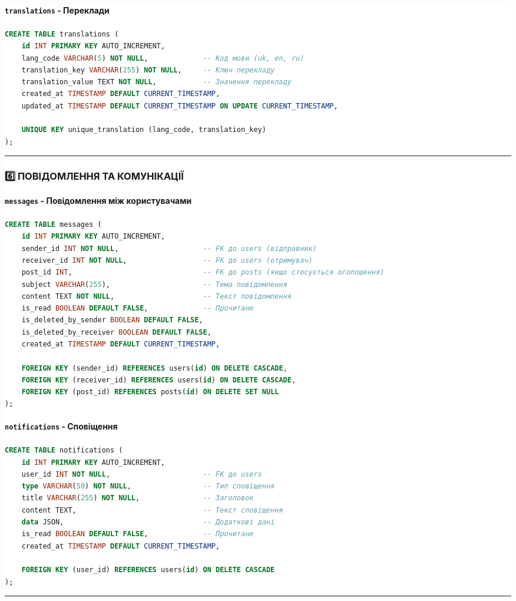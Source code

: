 #### **`translations` - Переклади**
```sql
CREATE TABLE translations (
    id INT PRIMARY KEY AUTO_INCREMENT,
    lang_code VARCHAR(5) NOT NULL,             -- Код мови (uk, en, ru)
    translation_key VARCHAR(255) NOT NULL,     -- Ключ перекладу
    translation_value TEXT NOT NULL,           -- Значення перекладу
    created_at TIMESTAMP DEFAULT CURRENT_TIMESTAMP,
    updated_at TIMESTAMP DEFAULT CURRENT_TIMESTAMP ON UPDATE CURRENT_TIMESTAMP,
    
    UNIQUE KEY unique_translation (lang_code, translation_key)
);
```

---

### **6️⃣ ПОВІДОМЛЕННЯ ТА КОМУНІКАЦІЇ**

#### **`messages` - Повідомлення між користувачами**
```sql
CREATE TABLE messages (
    id INT PRIMARY KEY AUTO_INCREMENT,
    sender_id INT NOT NULL,                    -- FK до users (відправник)
    receiver_id INT NOT NULL,                  -- FK до users (отримувач)
    post_id INT,                               -- FK до posts (якщо стосується оголошення)
    subject VARCHAR(255),                      -- Тема повідомлення
    content TEXT NOT NULL,                     -- Текст повідомлення
    is_read BOOLEAN DEFAULT FALSE,             -- Прочитане
    is_deleted_by_sender BOOLEAN DEFAULT FALSE,
    is_deleted_by_receiver BOOLEAN DEFAULT FALSE,
    created_at TIMESTAMP DEFAULT CURRENT_TIMESTAMP,
    
    FOREIGN KEY (sender_id) REFERENCES users(id) ON DELETE CASCADE,
    FOREIGN KEY (receiver_id) REFERENCES users(id) ON DELETE CASCADE,
    FOREIGN KEY (post_id) REFERENCES posts(id) ON DELETE SET NULL
);
```

#### **`notifications` - Сповіщення**
```sql
CREATE TABLE notifications (
    id INT PRIMARY KEY AUTO_INCREMENT,
    user_id INT NOT NULL,                      -- FK до users
    type VARCHAR(50) NOT NULL,                 -- Тип сповіщення
    title VARCHAR(255) NOT NULL,               -- Заголовок
    content TEXT,                              -- Текст сповіщення
    data JSON,                                 -- Додаткові дані
    is_read BOOLEAN DEFAULT FALSE,             -- Прочитане
    created_at TIMESTAMP DEFAULT CURRENT_TIMESTAMP,
    
    FOREIGN KEY (user_id) REFERENCES users(id) ON DELETE CASCADE
);
```

---
